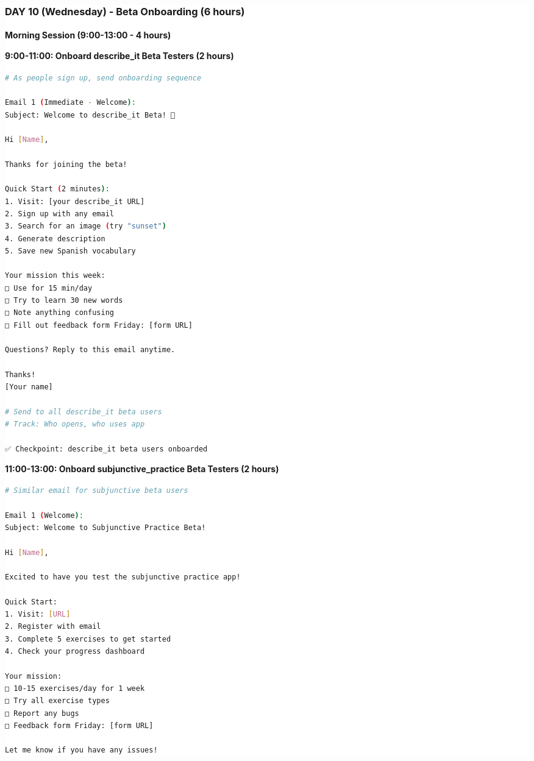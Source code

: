
### **DAY 10 (Wednesday) - Beta Onboarding (6 hours)**

**Morning Session (9:00-13:00 - 4 hours)**

**9:00-11:00: Onboard describe_it Beta Testers (2 hours)**
```bash
# As people sign up, send onboarding sequence

Email 1 (Immediate - Welcome):
Subject: Welcome to describe_it Beta! 🎉

Hi [Name],

Thanks for joining the beta!

Quick Start (2 minutes):
1. Visit: [your describe_it URL]
2. Sign up with any email
3. Search for an image (try "sunset")
4. Generate description
5. Save new Spanish vocabulary

Your mission this week:
□ Use for 15 min/day
□ Try to learn 30 new words
□ Note anything confusing
□ Fill out feedback form Friday: [form URL]

Questions? Reply to this email anytime.

Thanks!
[Your name]

# Send to all describe_it beta users
# Track: Who opens, who uses app

✅ Checkpoint: describe_it beta users onboarded
```

**11:00-13:00: Onboard subjunctive_practice Beta Testers (2 hours)**
```bash
# Similar email for subjunctive beta users

Email 1 (Welcome):
Subject: Welcome to Subjunctive Practice Beta!

Hi [Name],

Excited to have you test the subjunctive practice app!

Quick Start:
1. Visit: [URL]
2. Register with email
3. Complete 5 exercises to get started
4. Check your progress dashboard

Your mission:
□ 10-15 exercises/day for 1 week
□ Try all exercise types
□ Report any bugs
□ Feedback form Friday: [form URL]

Let me know if you have any issues!

```